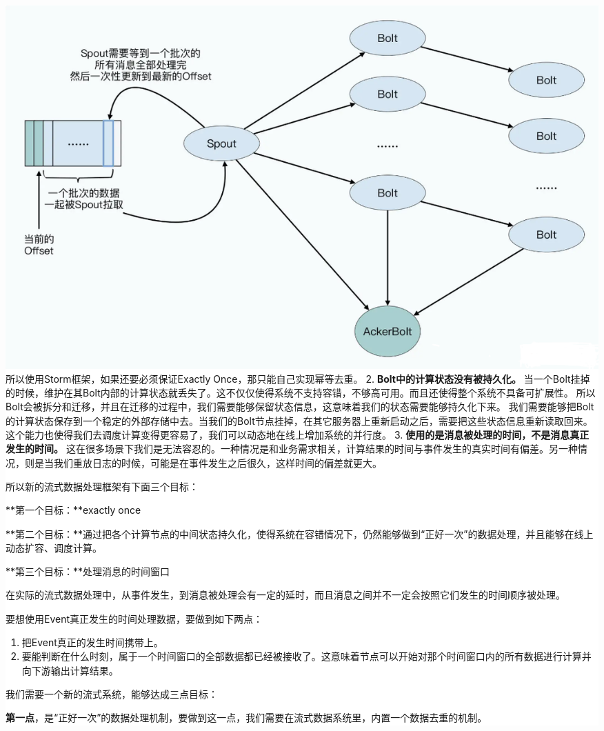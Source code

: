    ![image-20231229222741237](.\img\image-20231229222741237.png)
   所以使用Storm框架，如果还要必须保证Exactly Once，那只能自己实现幂等去重。
2. **Bolt中的计算状态没有被持久化。**
   当一个Bolt挂掉的时候，维护在其Bolt内部的计算状态就丢失了。这不仅仅使得系统不支持容错，不够高可用。而且还使得整个系统不具备可扩展性。
   所以Bolt会被拆分和迁移，并且在迁移的过程中，我们需要能够保留状态信息，这意味着我们的状态需要能够持久化下来。
   我们需要能够把Bolt的计算状态保存到一个稳定的外部存储中去。当我们的Bolt节点挂掉，在其它服务器上重新启动之后，需要把这些状态信息重新读取回来。这个能力也使得我们去调度计算变得更容易了，我们可以动态地在线上增加系统的并行度。
3. **使用的是消息被处理的时间，不是消息真正发生的时间。**
   这在很多场景下我们是无法容忍的。一种情况是和业务需求相关，计算结果的时间与事件发生的真实时间有偏差。另一种情况，则是当我们重放日志的时候，可能是在事件发生之后很久，这样时间的偏差就更大。

所以新的流式数据处理框架有下面三个目标：

**第一个目标：**exactly once

**第二个目标：**通过把各个计算节点的中间状态持久化，使得系统在容错情况下，仍然能够做到“正好一次”的数据处理，并且能够在线上动态扩容、调度计算。

**第三个目标：**处理消息的时间窗口

在实际的流式数据处理中，从事件发生，到消息被处理会有一定的延时，而且消息之间并不一定会按照它们发生的时间顺序被处理。

要想使用Event真正发生的时间处理数据，要做到如下两点：

1. 把Event真正的发生时间携带上。
2. 要能判断在什么时刻，属于一个时间窗口的全部数据都已经被接收了。这意味着节点可以开始对那个时间窗口内的所有数据进行计算并向下游输出计算结果。

我们需要一个新的流式系统，能够达成三点目标：

**第一点**，是“正好一次”的数据处理机制，要做到这一点，我们需要在流式数据系统里，内置一个数据去重的机制。
